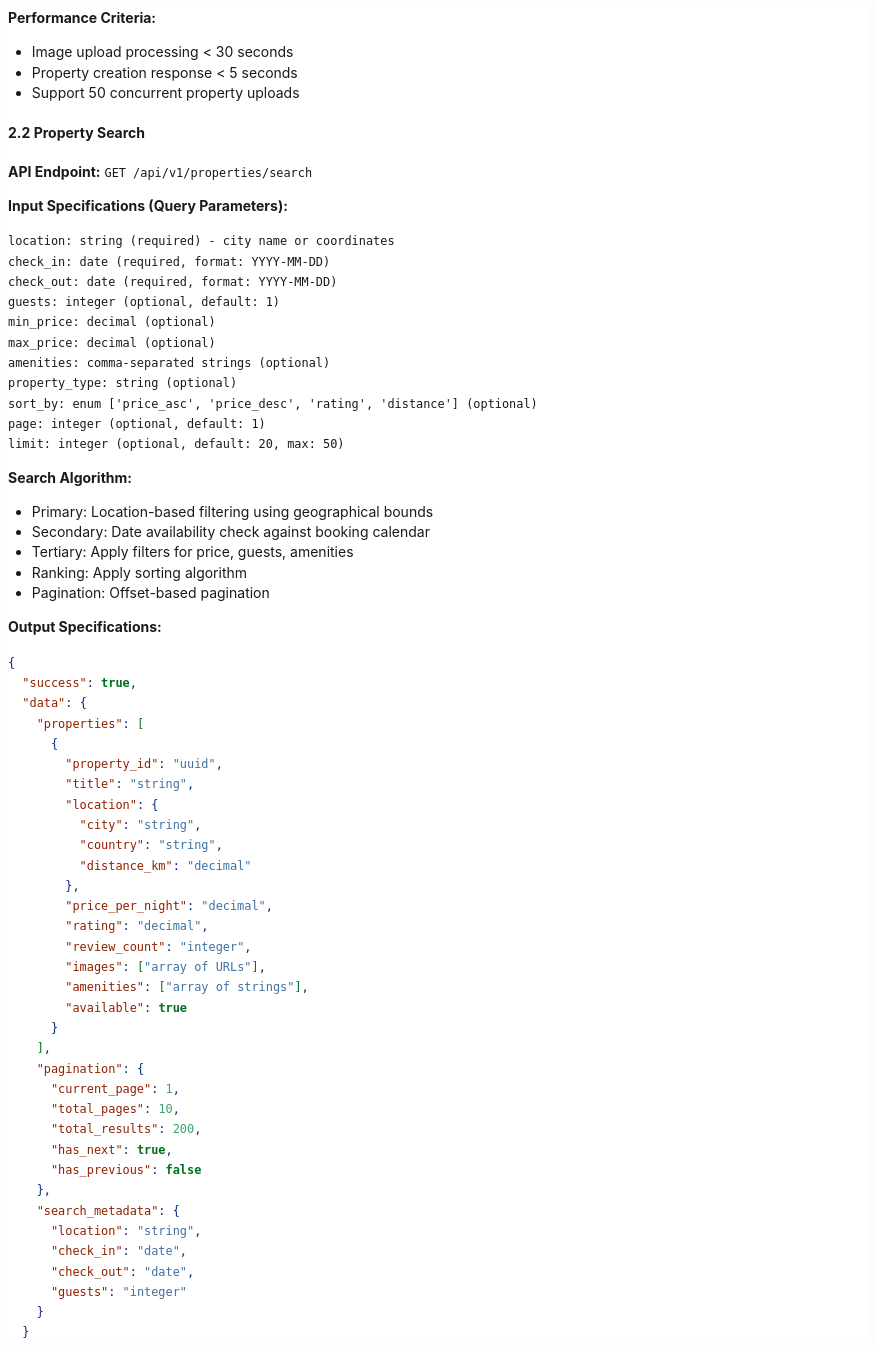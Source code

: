 **Performance Criteria:**
- Image upload processing < 30 seconds
- Property creation response < 5 seconds
- Support 50 concurrent property uploads

#### 2.2 Property Search
**API Endpoint:** `GET /api/v1/properties/search`

**Input Specifications (Query Parameters):**
```
location: string (required) - city name or coordinates
check_in: date (required, format: YYYY-MM-DD)
check_out: date (required, format: YYYY-MM-DD)
guests: integer (optional, default: 1)
min_price: decimal (optional)
max_price: decimal (optional)
amenities: comma-separated strings (optional)
property_type: string (optional)
sort_by: enum ['price_asc', 'price_desc', 'rating', 'distance'] (optional)
page: integer (optional, default: 1)
limit: integer (optional, default: 20, max: 50)
```

**Search Algorithm:**
- Primary: Location-based filtering using geographical bounds
- Secondary: Date availability check against booking calendar
- Tertiary: Apply filters for price, guests, amenities
- Ranking: Apply sorting algorithm
- Pagination: Offset-based pagination

**Output Specifications:**
```json
{
  "success": true,
  "data": {
    "properties": [
      {
        "property_id": "uuid",
        "title": "string",
        "location": {
          "city": "string",
          "country": "string",
          "distance_km": "decimal"
        },
        "price_per_night": "decimal",
        "rating": "decimal",
        "review_count": "integer",
        "images": ["array of URLs"],
        "amenities": ["array of strings"],
        "available": true
      }
    ],
    "pagination": {
      "current_page": 1,
      "total_pages": 10,
      "total_results": 200,
      "has_next": true,
      "has_previous": false
    },
    "search_metadata": {
      "location": "string",
      "check_in": "date",
      "check_out": "date",
      "guests": "integer"
    }
  }
```